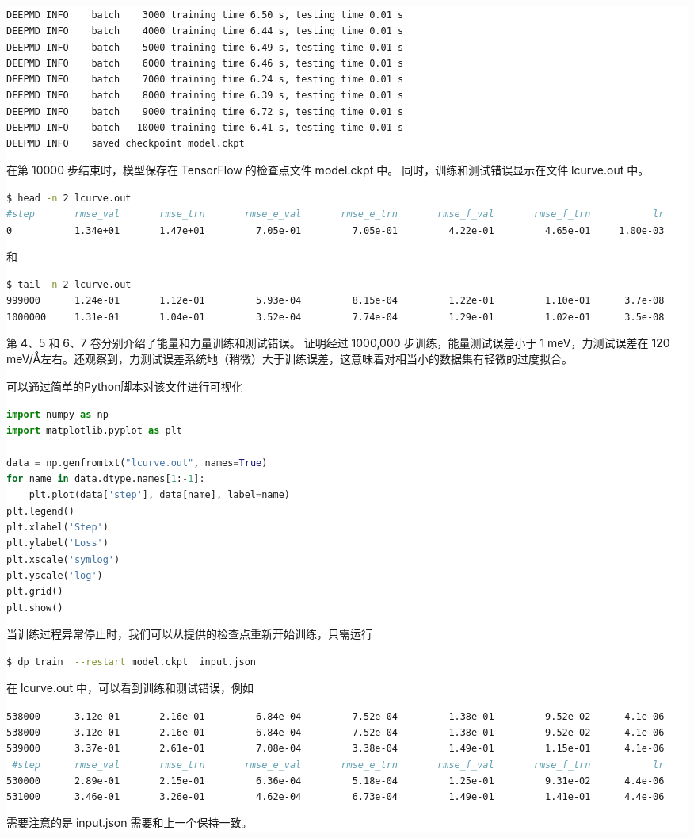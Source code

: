 ```bash
DEEPMD INFO    batch    3000 training time 6.50 s, testing time 0.01 s
DEEPMD INFO    batch    4000 training time 6.44 s, testing time 0.01 s
DEEPMD INFO    batch    5000 training time 6.49 s, testing time 0.01 s
DEEPMD INFO    batch    6000 training time 6.46 s, testing time 0.01 s
DEEPMD INFO    batch    7000 training time 6.24 s, testing time 0.01 s
DEEPMD INFO    batch    8000 training time 6.39 s, testing time 0.01 s
DEEPMD INFO    batch    9000 training time 6.72 s, testing time 0.01 s
DEEPMD INFO    batch   10000 training time 6.41 s, testing time 0.01 s
DEEPMD INFO    saved checkpoint model.ckpt
```
 在第 10000 步结束时，模型保存在 TensorFlow 的检查点文件 model.ckpt 中。 同时，训练和测试错误显示在文件 lcurve.out 中。
```bash
$ head -n 2 lcurve.out
#step       rmse_val       rmse_trn       rmse_e_val       rmse_e_trn       rmse_f_val       rmse_f_trn           lr
0           1.34e+01       1.47e+01         7.05e-01         7.05e-01         4.22e-01         4.65e-01     1.00e-03
```
和
```bash
$ tail -n 2 lcurve.out
999000      1.24e-01       1.12e-01         5.93e-04         8.15e-04         1.22e-01         1.10e-01      3.7e-08
1000000     1.31e-01       1.04e-01         3.52e-04         7.74e-04         1.29e-01         1.02e-01      3.5e-08
```
第 4、5 和 6、7 卷分别介绍了能量和力量训练和测试错误。 证明经过 1000,000 步训练，能量测试误差小于 1 meV，力测试误差在 120 meV/Å左右。还观察到，力测试误差系统地（稍微）大于训练误差，这意味着对相当小的数据集有轻微的过度拟合。

可以通过简单的Python脚本对该文件进行可视化
```py
import numpy as np
import matplotlib.pyplot as plt

data = np.genfromtxt("lcurve.out", names=True)
for name in data.dtype.names[1:-1]:
    plt.plot(data['step'], data[name], label=name)
plt.legend()
plt.xlabel('Step')
plt.ylabel('Loss')
plt.xscale('symlog')
plt.yscale('log')
plt.grid()
plt.show()
```

当训练过程异常停止时，我们可以从提供的检查点重新开始训练，只需运行
```bash
$ dp train  --restart model.ckpt  input.json
```
在 lcurve.out 中，可以看到训练和测试错误，例如
```	bash
538000      3.12e-01       2.16e-01         6.84e-04         7.52e-04         1.38e-01         9.52e-02      4.1e-06
538000      3.12e-01       2.16e-01         6.84e-04         7.52e-04         1.38e-01         9.52e-02      4.1e-06
539000      3.37e-01       2.61e-01         7.08e-04         3.38e-04         1.49e-01         1.15e-01      4.1e-06
 #step      rmse_val       rmse_trn       rmse_e_val       rmse_e_trn       rmse_f_val       rmse_f_trn           lr
530000      2.89e-01       2.15e-01         6.36e-04         5.18e-04         1.25e-01         9.31e-02      4.4e-06
531000      3.46e-01       3.26e-01         4.62e-04         6.73e-04         1.49e-01         1.41e-01      4.4e-06
```
需要注意的是 input.json 需要和上一个保持一致。